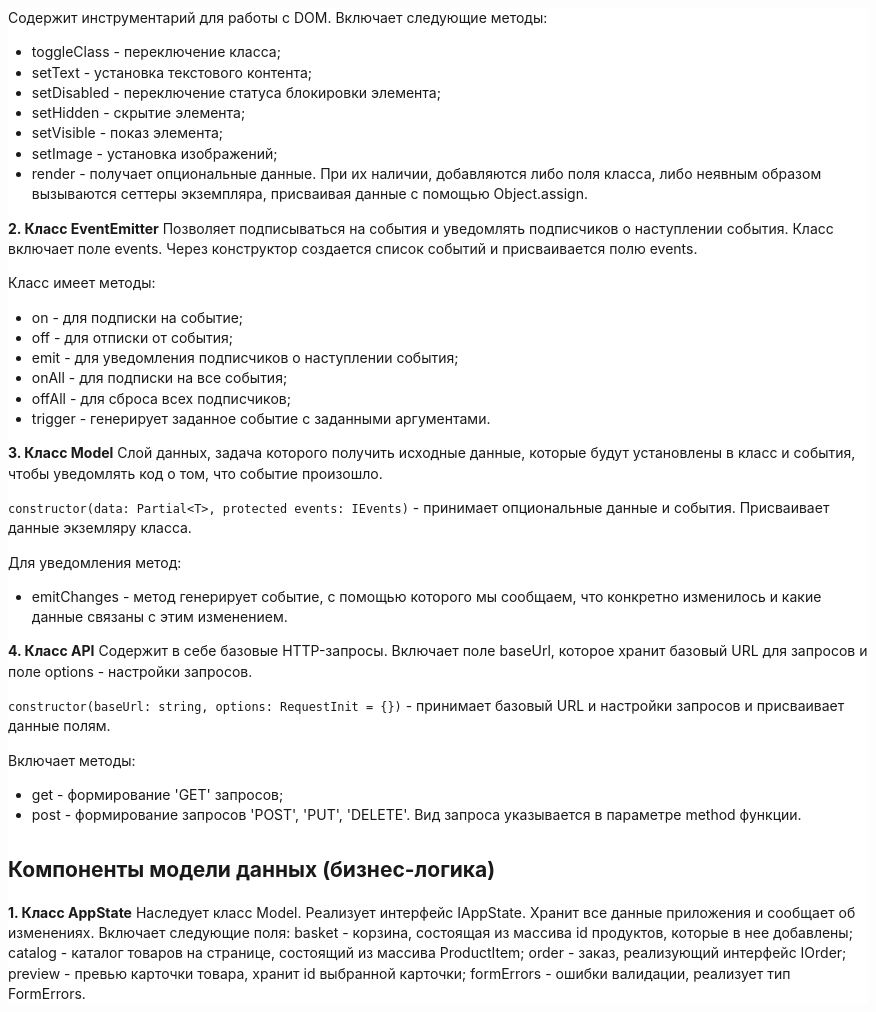 Содержит инструментарий для работы с DOM. Включает следующие методы:

* toggleClass - переключение класса;
* setText - установка текстового контента;
* setDisabled - переключение статуса блокировки элемента;
* setHidden - скрытие элемента;
* setVisible - показ элемента;
* setImage - установка изображений;
* render - получает опциональные данные. При их наличии, добавляются либо поля класса,  либо неявным образом вызываются сеттеры экземпляра, присваивая данные с помощью Object.assign.

**2. Класс EventEmitter**
Позволяет подписываться на события и уведомлять подписчиков о наступлении события.
Класс включает поле events. Через конструктор создается список событий и присваивается полю events.

Класс имеет методы:
* on - для подписки на событие;
* off - для отписки от события;
* emit - для уведомления подписчиков о наступлении события;
* onAll - для подписки на все события;
* offAll - для сброса всех подписчиков;
* trigger - генерирует заданное событие с заданными аргументами. 

**3. Класс Model<T>**
Слой данных, задача которого получить исходные данные, которые будут установлены в класс и события, чтобы уведомлять код о том, что событие произошло.

`constructor(data: Partial<T>, protected events: IEvents)` - принимает опциональные данные и события. Присваивает данные экземляру класса. 

Для уведомления метод:
* emitChanges - метод генерирует событие, с помощью которого мы сообщаем, что конкретно изменилось и какие данные связаны с этим изменением.

**4. Класс API**
Содержит в себе базовые HTTP-запросы.
Включает поле baseUrl, которое хранит базовый URL для запросов и поле options - настройки запросов.

`constructor(baseUrl: string, options: RequestInit = {})` - принимает базовый URL и настройки запросов и присваивает данные полям.

Включает методы:
* get - формирование 'GET' запросов;
* post - формирование запросов 'POST', 'PUT', 'DELETE'. Вид запроса указывается в параметре method функции.

## Компоненты модели данных (бизнес-логика)

**1. Класс AppState**
Наследует класс Model. Реализует интерфейс IAppState. Хранит все данные приложения и сообщает об изменениях.
Включает следующие поля:
basket - корзина, состоящая из массива id продуктов, которые в нее добавлены;
catalog - каталог товаров на странице, состоящий из массива ProductItem;
order - заказ, реализующий интерфейс IOrder;
preview - превью карточки товара, хранит id выбранной карточки;
formErrors - ошибки валидации, реализует тип FormErrors.
